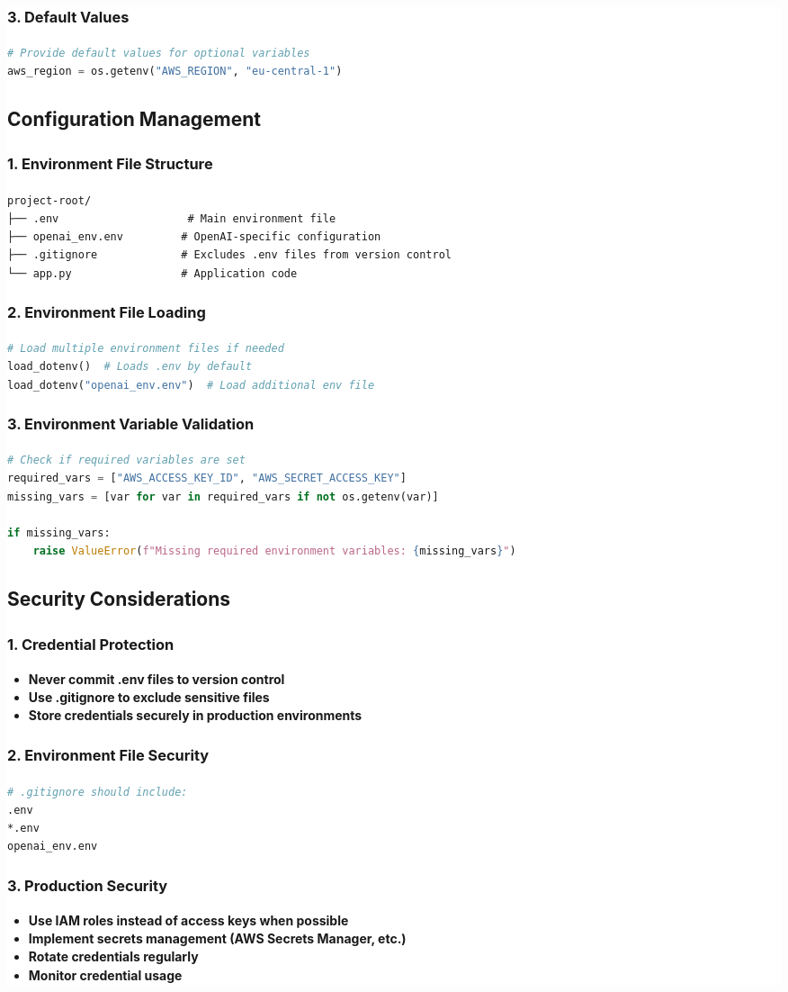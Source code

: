 ### 3. Default Values
```python
# Provide default values for optional variables
aws_region = os.getenv("AWS_REGION", "eu-central-1")
```

## Configuration Management

### 1. Environment File Structure
```
project-root/
├── .env                    # Main environment file
├── openai_env.env         # OpenAI-specific configuration
├── .gitignore             # Excludes .env files from version control
└── app.py                 # Application code
```

### 2. Environment File Loading
```python
# Load multiple environment files if needed
load_dotenv()  # Loads .env by default
load_dotenv("openai_env.env")  # Load additional env file
```

### 3. Environment Variable Validation
```python
# Check if required variables are set
required_vars = ["AWS_ACCESS_KEY_ID", "AWS_SECRET_ACCESS_KEY"]
missing_vars = [var for var in required_vars if not os.getenv(var)]

if missing_vars:
    raise ValueError(f"Missing required environment variables: {missing_vars}")
```

## Security Considerations

### 1. Credential Protection
- **Never commit .env files to version control**
- **Use .gitignore to exclude sensitive files**
- **Store credentials securely in production environments**

### 2. Environment File Security
```bash
# .gitignore should include:
.env
*.env
openai_env.env
```

### 3. Production Security
- **Use IAM roles instead of access keys when possible**
- **Implement secrets management (AWS Secrets Manager, etc.)**
- **Rotate credentials regularly**
- **Monitor credential usage**
